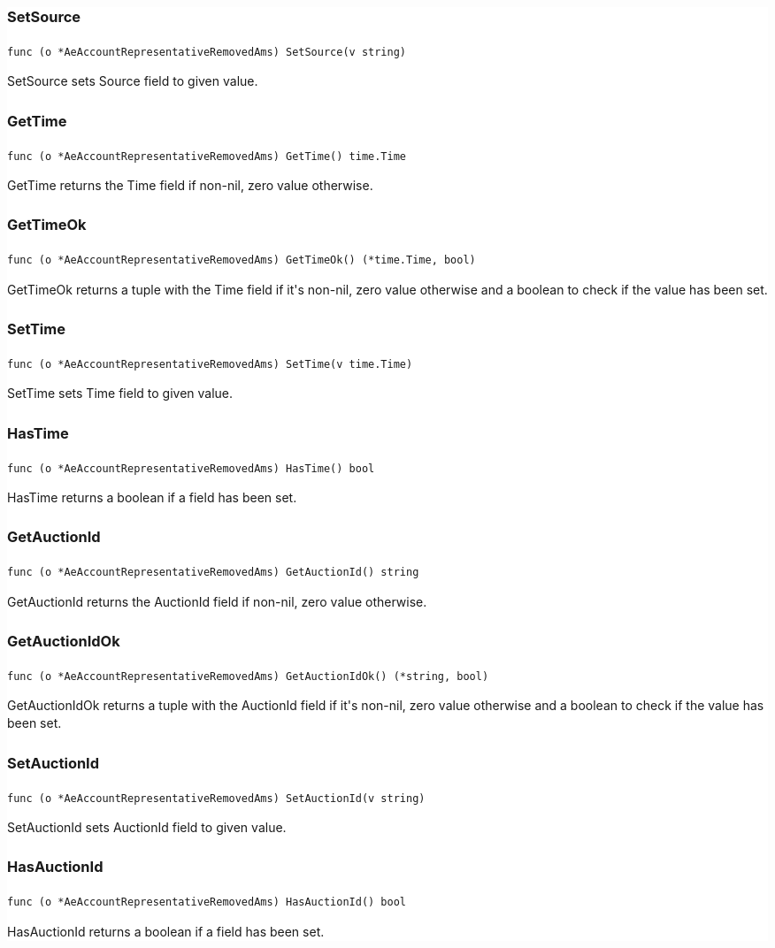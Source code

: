 ### SetSource

`func (o *AeAccountRepresentativeRemovedAms) SetSource(v string)`

SetSource sets Source field to given value.


### GetTime

`func (o *AeAccountRepresentativeRemovedAms) GetTime() time.Time`

GetTime returns the Time field if non-nil, zero value otherwise.

### GetTimeOk

`func (o *AeAccountRepresentativeRemovedAms) GetTimeOk() (*time.Time, bool)`

GetTimeOk returns a tuple with the Time field if it's non-nil, zero value otherwise
and a boolean to check if the value has been set.

### SetTime

`func (o *AeAccountRepresentativeRemovedAms) SetTime(v time.Time)`

SetTime sets Time field to given value.

### HasTime

`func (o *AeAccountRepresentativeRemovedAms) HasTime() bool`

HasTime returns a boolean if a field has been set.

### GetAuctionId

`func (o *AeAccountRepresentativeRemovedAms) GetAuctionId() string`

GetAuctionId returns the AuctionId field if non-nil, zero value otherwise.

### GetAuctionIdOk

`func (o *AeAccountRepresentativeRemovedAms) GetAuctionIdOk() (*string, bool)`

GetAuctionIdOk returns a tuple with the AuctionId field if it's non-nil, zero value otherwise
and a boolean to check if the value has been set.

### SetAuctionId

`func (o *AeAccountRepresentativeRemovedAms) SetAuctionId(v string)`

SetAuctionId sets AuctionId field to given value.

### HasAuctionId

`func (o *AeAccountRepresentativeRemovedAms) HasAuctionId() bool`

HasAuctionId returns a boolean if a field has been set.
